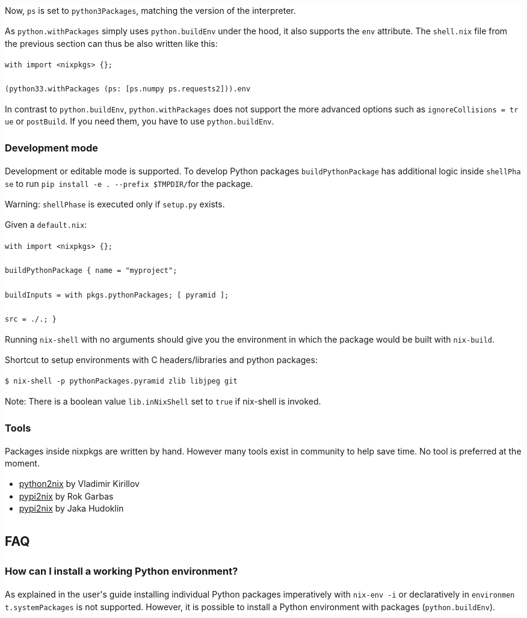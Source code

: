Now, `ps` is set to `python3Packages`, matching the version of the interpreter.

As `python.withPackages` simply uses `python.buildEnv` under the hood, it also supports the `env`
attribute. The `shell.nix` file from the previous section can thus be also written like this:

    with import <nixpkgs> {};

    (python33.withPackages (ps: [ps.numpy ps.requests2])).env

In contrast to `python.buildEnv`, `python.withPackages` does not support the more advanced options
such as `ignoreCollisions = true` or `postBuild`. If you need them, you have to use `python.buildEnv`.

### Development mode

Development or editable mode is supported. To develop Python packages
`buildPythonPackage` has additional logic inside `shellPhase` to run `pip
install -e . --prefix $TMPDIR/`for the package.

Warning: `shellPhase` is executed only if `setup.py` exists.

Given a `default.nix`:

    with import <nixpkgs> {};

    buildPythonPackage { name = "myproject";

    buildInputs = with pkgs.pythonPackages; [ pyramid ];

    src = ./.; }

Running `nix-shell` with no arguments should give you
the environment in which the package would be built with
`nix-build`.

Shortcut to setup environments with C headers/libraries and python packages:

    $ nix-shell -p pythonPackages.pyramid zlib libjpeg git

Note: There is a boolean value `lib.inNixShell` set to `true` if nix-shell is invoked.

### Tools

Packages inside nixpkgs are written by hand. However many tools exist in
community to help save time. No tool is preferred at the moment.

- [python2nix](https://github.com/proger/python2nix) by Vladimir Kirillov
- [pypi2nix](https://github.com/garbas/pypi2nix) by Rok Garbas
- [pypi2nix](https://github.com/offlinehacker/pypi2nix) by Jaka Hudoklin

## FAQ

### How can I install a working Python environment?

As explained in the user's guide installing individual Python packages
imperatively with `nix-env -i` or declaratively in `environment.systemPackages`
is not supported. However, it is possible to install a Python environment with packages (`python.buildEnv`).

